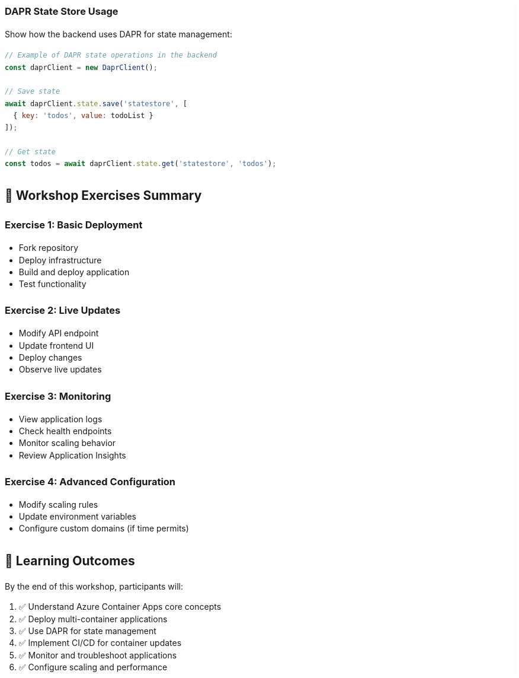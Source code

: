 ### DAPR State Store Usage
Show how the backend uses DAPR for state management:

```javascript
// Example of DAPR state operations in the backend
const daprClient = new DaprClient();

// Save state
await daprClient.state.save('statestore', [
  { key: 'todos', value: todoList }
]);

// Get state
const todos = await daprClient.state.get('statestore', 'todos');
```

## 🧪 Workshop Exercises Summary

### Exercise 1: Basic Deployment
- Fork repository
- Deploy infrastructure
- Build and deploy application
- Test functionality

### Exercise 2: Live Updates
- Modify API endpoint
- Update frontend UI
- Deploy changes
- Observe live updates

### Exercise 3: Monitoring
- View application logs
- Check health endpoints
- Monitor scaling behavior
- Review Application Insights

### Exercise 4: Advanced Configuration
- Modify scaling rules
- Update environment variables
- Configure custom domains (if time permits)

## 🎯 Learning Outcomes

By the end of this workshop, participants will:
1. ✅ Understand Azure Container Apps core concepts
2. ✅ Deploy multi-container applications
3. ✅ Use DAPR for state management
4. ✅ Implement CI/CD for container updates
5. ✅ Monitor and troubleshoot applications
6. ✅ Configure scaling and performance
